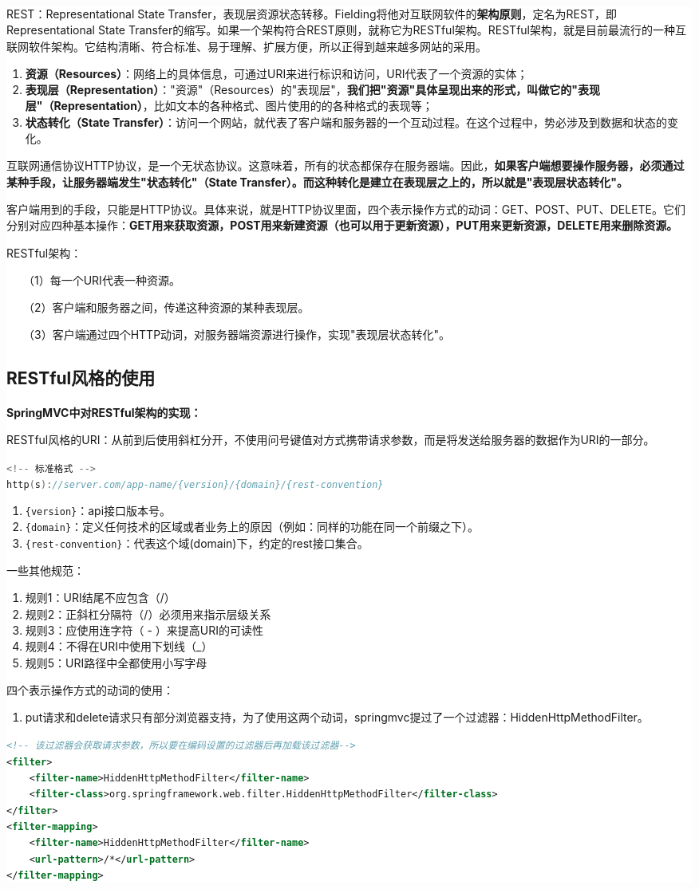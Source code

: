 REST：Representational State Transfer，表现层资源状态转移。Fielding将他对互联网软件的**架构原则**，定名为REST，即Representational State Transfer的缩写。如果一个架构符合REST原则，就称它为RESTful架构。RESTful架构，就是目前最流行的一种互联网软件架构。它结构清晰、符合标准、易于理解、扩展方便，所以正得到越来越多网站的采用。

1. **资源（Resources）**：网络上的具体信息，可通过URI来进行标识和访问，URI代表了一个资源的实体；
2. **表现层（Representation）**："资源"（Resources）的"表现层"，**我们把"资源"具体呈现出来的形式，叫做它的"表现层"（Representation）**，比如文本的各种格式、图片使用的的各种格式的表现等；
3. **状态转化（State Transfer）**：访问一个网站，就代表了客户端和服务器的一个互动过程。在这个过程中，势必涉及到数据和状态的变化。

互联网通信协议HTTP协议，是一个无状态协议。这意味着，所有的状态都保存在服务器端。因此，**如果客户端想要操作服务器，必须通过某种手段，让服务器端发生"状态转化"（State Transfer）。而这种转化是建立在表现层之上的，所以就是"表现层状态转化"。**

客户端用到的手段，只能是HTTP协议。具体来说，就是HTTP协议里面，四个表示操作方式的动词：GET、POST、PUT、DELETE。它们分别对应四种基本操作：**GET用来获取资源，POST用来新建资源（也可以用于更新资源），PUT用来更新资源，DELETE用来删除资源。**

RESTful架构：

　　（1）每一个URI代表一种资源。

　　（2）客户端和服务器之间，传递这种资源的某种表现层。

　　（3）客户端通过四个HTTP动词，对服务器端资源进行操作，实现"表现层状态转化"。

## RESTful风格的使用

**SpringMVC中对RESTful架构的实现：**

RESTful风格的URI：从前到后使用斜杠分开，不使用问号键值对方式携带请求参数，而是将发送给服务器的数据作为URI的一部分。

```kotlin
<!-- 标准格式 -->
http(s)://server.com/app-name/{version}/{domain}/{rest-convention}
```

1. `{version}`：api接口版本号。
2. `{domain}`：定义任何技术的区域或者业务上的原因（例如：同样的功能在同一个前缀之下）。
3. `{rest-convention}`：代表这个域(domain)下，约定的rest接口集合。

一些其他规范：

1. 规则1：URI结尾不应包含（/）
2. 规则2：正斜杠分隔符（/）必须用来指示层级关系
3. 规则3：应使用连字符（ - ）来提高URI的可读性
4. 规则4：不得在URI中使用下划线（_）
5. 规则5：URI路径中全都使用小写字母

四个表示操作方式的动词的使用：

1. put请求和delete请求只有部分浏览器支持，为了使用这两个动词，springmvc提过了一个过滤器：HiddenHttpMethodFilter。

  ```xml
  <!-- 该过滤器会获取请求参数，所以要在编码设置的过滤器后再加载该过滤器-->
  <filter>
      <filter-name>HiddenHttpMethodFilter</filter-name>
      <filter-class>org.springframework.web.filter.HiddenHttpMethodFilter</filter-class>
  </filter>
  <filter-mapping>
      <filter-name>HiddenHttpMethodFilter</filter-name>
      <url-pattern>/*</url-pattern>
  </filter-mapping>
  ```
